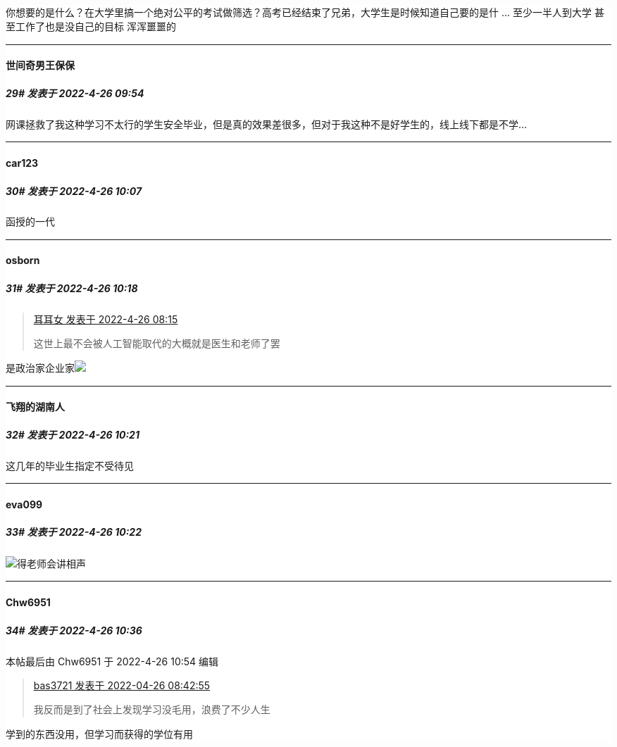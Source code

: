 你想要的是什么？在大学里搞一个绝对公平的考试做筛选？高考已经结束了兄弟，大学生是时候知道自己要的是什 ...</blockquote>
至少一半人到大学 甚至工作了也是没自己的目标 浑浑噩噩的

*****

####  世间奇男王保保  
##### 29#       发表于 2022-4-26 09:54

网课拯救了我这种学习不太行的学生安全毕业，但是真的效果差很多，但对于我这种不是好学生的，线上线下都是不学...

*****

####  car123  
##### 30#       发表于 2022-4-26 10:07

函授的一代



*****

####  osborn  
##### 31#       发表于 2022-4-26 10:18

<blockquote><a href="httphttps://bbs.saraba1st.com/2b/forum.php?mod=redirect&amp;goto=findpost&amp;pid=55588251&amp;ptid=2066404" target="_blank">耳耳女 发表于 2022-4-26 08:15</a>

这世上最不会被人工智能取代的大概就是医生和老师了罢</blockquote>
是政治家企业家<img src="https://static.saraba1st.com/image/smiley/face2017/068.png" referrerpolicy="no-referrer">

*****

####  飞翔的湖南人  
##### 32#       发表于 2022-4-26 10:21

这几年的毕业生指定不受待见

*****

####  eva099  
##### 33#       发表于 2022-4-26 10:22

<img src="https://static.saraba1st.com/image/smiley/face2017/034.png" referrerpolicy="no-referrer">得老师会讲相声

*****

####  Chw6951  
##### 34#       发表于 2022-4-26 10:36

 本帖最后由 Chw6951 于 2022-4-26 10:54 编辑 
<blockquote><a href="httphttps://bbs.saraba1st.com/2b/forum.php?mod=redirect&amp;goto=findpost&amp;pid=55588455&amp;ptid=2066404" target="_blank">bas3721 发表于 2022-04-26 08:42:55</a>

我反而是到了社会上发现学习没毛用，浪费了不少人生</blockquote>学到的东西没用，但学习而获得的学位有用
